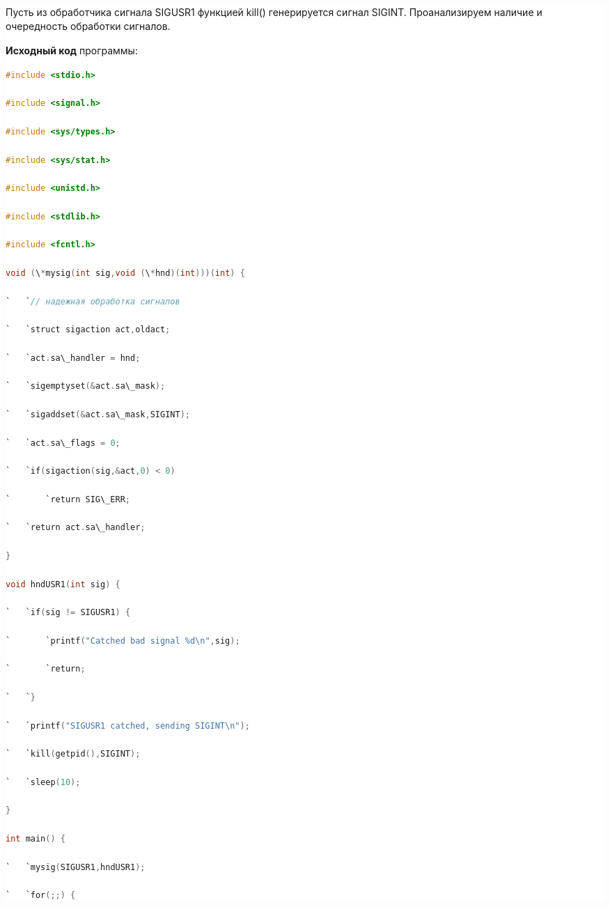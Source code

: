 Пусть из обработчика сигнала SIGUSR1 функцией kill() генерируется сигнал SIGINT. Проанализируем наличие и очередность обработки сигналов.

**Исходный код** программы:
```c
#include <stdio.h>

#include <signal.h>

#include <sys/types.h>

#include <sys/stat.h>

#include <unistd.h>

#include <stdlib.h>

#include <fcntl.h>

void (\*mysig(int sig,void (\*hnd)(int)))(int) {

`	`// надежная обработка сигналов

`	`struct sigaction act,oldact;

`	`act.sa\_handler = hnd;

`	`sigemptyset(&act.sa\_mask);

`	`sigaddset(&act.sa\_mask,SIGINT);

`	`act.sa\_flags = 0;

`	`if(sigaction(sig,&act,0) < 0)

`		`return SIG\_ERR;

`	`return act.sa\_handler;

}

void hndUSR1(int sig) {

`	`if(sig != SIGUSR1) {

`		`printf("Catched bad signal %d\n",sig);

`		`return;

`	`}

`	`printf("SIGUSR1 catched, sending SIGINT\n");

`	`kill(getpid(),SIGINT);

`	`sleep(10);

}

int main() {

`	`mysig(SIGUSR1,hndUSR1);

`	`for(;;) {
```